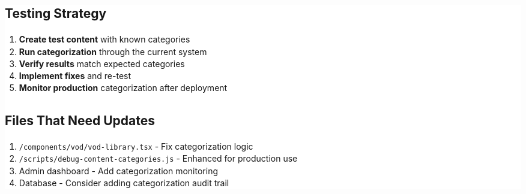 ## Testing Strategy

1. **Create test content** with known categories
2. **Run categorization** through the current system
3. **Verify results** match expected categories
4. **Implement fixes** and re-test
5. **Monitor production** categorization after deployment

## Files That Need Updates

1. `/components/vod/vod-library.tsx` - Fix categorization logic
2. `/scripts/debug-content-categories.js` - Enhanced for production use
3. Admin dashboard - Add categorization monitoring
4. Database - Consider adding categorization audit trail